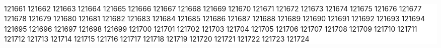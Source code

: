 121661
121662
121663
121664
121665
121666
121667
121668
121669
121670
121671
121672
121673
121674
121675
121676
121677
121678
121679
121680
121681
121682
121683
121684
121685
121686
121687
121688
121689
121690
121691
121692
121693
121694
121695
121696
121697
121698
121699
121700
121701
121702
121703
121704
121705
121706
121707
121708
121709
121710
121711
121712
121713
121714
121715
121716
121717
121718
121719
121720
121721
121722
121723
121724